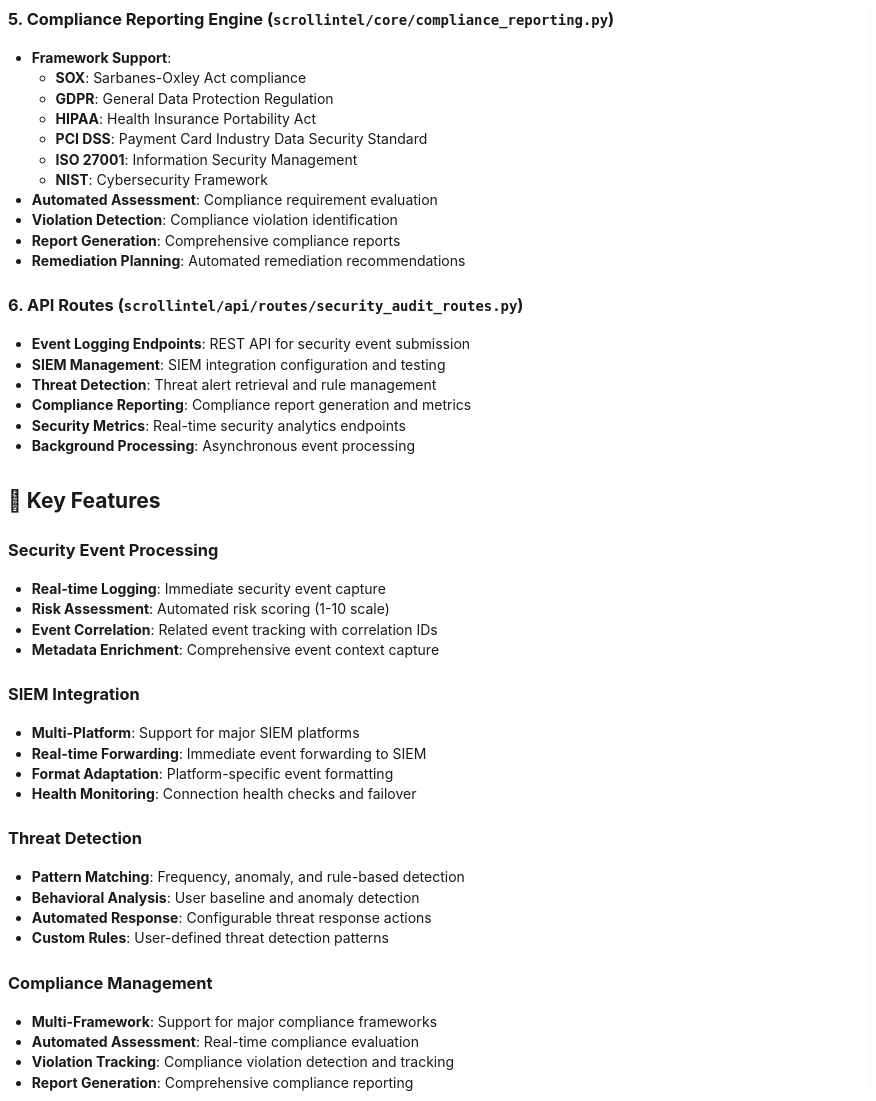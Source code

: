 ### 5. Compliance Reporting Engine (`scrollintel/core/compliance_reporting.py`)
- **Framework Support**:
  - **SOX**: Sarbanes-Oxley Act compliance
  - **GDPR**: General Data Protection Regulation
  - **HIPAA**: Health Insurance Portability Act
  - **PCI DSS**: Payment Card Industry Data Security Standard
  - **ISO 27001**: Information Security Management
  - **NIST**: Cybersecurity Framework
- **Automated Assessment**: Compliance requirement evaluation
- **Violation Detection**: Compliance violation identification
- **Report Generation**: Comprehensive compliance reports
- **Remediation Planning**: Automated remediation recommendations

### 6. API Routes (`scrollintel/api/routes/security_audit_routes.py`)
- **Event Logging Endpoints**: REST API for security event submission
- **SIEM Management**: SIEM integration configuration and testing
- **Threat Detection**: Threat alert retrieval and rule management
- **Compliance Reporting**: Compliance report generation and metrics
- **Security Metrics**: Real-time security analytics endpoints
- **Background Processing**: Asynchronous event processing

## 🚀 Key Features

### Security Event Processing
- **Real-time Logging**: Immediate security event capture
- **Risk Assessment**: Automated risk scoring (1-10 scale)
- **Event Correlation**: Related event tracking with correlation IDs
- **Metadata Enrichment**: Comprehensive event context capture

### SIEM Integration
- **Multi-Platform**: Support for major SIEM platforms
- **Real-time Forwarding**: Immediate event forwarding to SIEM
- **Format Adaptation**: Platform-specific event formatting
- **Health Monitoring**: Connection health checks and failover

### Threat Detection
- **Pattern Matching**: Frequency, anomaly, and rule-based detection
- **Behavioral Analysis**: User baseline and anomaly detection
- **Automated Response**: Configurable threat response actions
- **Custom Rules**: User-defined threat detection patterns

### Compliance Management
- **Multi-Framework**: Support for major compliance frameworks
- **Automated Assessment**: Real-time compliance evaluation
- **Violation Tracking**: Compliance violation detection and tracking
- **Report Generation**: Comprehensive compliance reporting
